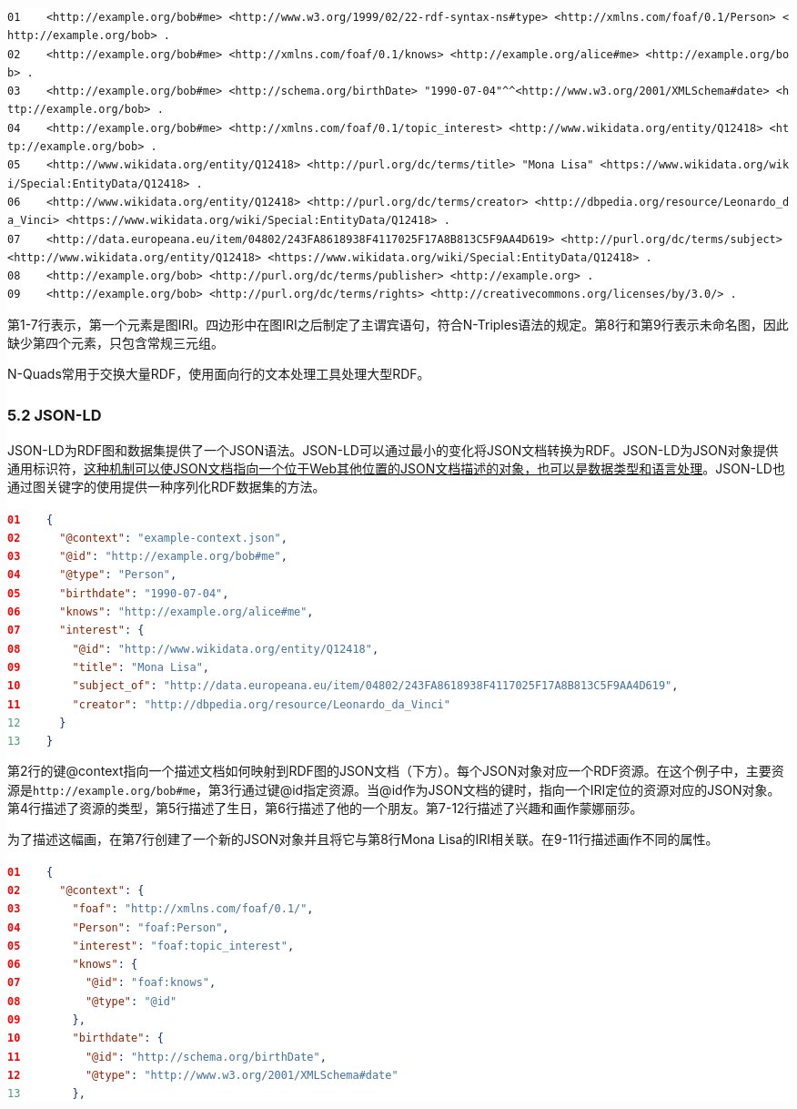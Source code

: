 ```
01    <http://example.org/bob#me> <http://www.w3.org/1999/02/22-rdf-syntax-ns#type> <http://xmlns.com/foaf/0.1/Person> <http://example.org/bob> .
02    <http://example.org/bob#me> <http://xmlns.com/foaf/0.1/knows> <http://example.org/alice#me> <http://example.org/bob> .
03    <http://example.org/bob#me> <http://schema.org/birthDate> "1990-07-04"^^<http://www.w3.org/2001/XMLSchema#date> <http://example.org/bob> .
04    <http://example.org/bob#me> <http://xmlns.com/foaf/0.1/topic_interest> <http://www.wikidata.org/entity/Q12418> <http://example.org/bob> .
05    <http://www.wikidata.org/entity/Q12418> <http://purl.org/dc/terms/title> "Mona Lisa" <https://www.wikidata.org/wiki/Special:EntityData/Q12418> .
06    <http://www.wikidata.org/entity/Q12418> <http://purl.org/dc/terms/creator> <http://dbpedia.org/resource/Leonardo_da_Vinci> <https://www.wikidata.org/wiki/Special:EntityData/Q12418> .
07    <http://data.europeana.eu/item/04802/243FA8618938F4117025F17A8B813C5F9AA4D619> <http://purl.org/dc/terms/subject> <http://www.wikidata.org/entity/Q12418> <https://www.wikidata.org/wiki/Special:EntityData/Q12418> .
08    <http://example.org/bob> <http://purl.org/dc/terms/publisher> <http://example.org> .
09    <http://example.org/bob> <http://purl.org/dc/terms/rights> <http://creativecommons.org/licenses/by/3.0/> .
```

第1-7行表示，第一个元素是图IRI。四边形中在图IRI之后制定了主谓宾语句，符合N-Triples语法的规定。第8行和第9行表示未命名图，因此缺少第四个元素，只包含常规三元组。

N-Quads常用于交换大量RDF，使用面向行的文本处理工具处理大型RDF。

### 5.2 JSON-LD

JSON-LD为RDF图和数据集提供了一个JSON语法。JSON-LD可以通过最小的变化将JSON文档转换为RDF。JSON-LD为JSON对象提供通用标识符，<u>这种机制可以使JSON文档指向一个位于Web其他位置的JSON文档描述的对象，也可以是数据类型和语言处理</u>。JSON-LD也通过图关键字的使用提供一种序列化RDF数据集的方法。

```json
01    {
02      "@context": "example-context.json",
03      "@id": "http://example.org/bob#me",
04      "@type": "Person",
05      "birthdate": "1990-07-04",
06      "knows": "http://example.org/alice#me",
07      "interest": {
08        "@id": "http://www.wikidata.org/entity/Q12418",
09        "title": "Mona Lisa",
10        "subject_of": "http://data.europeana.eu/item/04802/243FA8618938F4117025F17A8B813C5F9AA4D619",
11        "creator": "http://dbpedia.org/resource/Leonardo_da_Vinci"
12      }
13    }
```

第2行的键@context指向一个描述文档如何映射到RDF图的JSON文档（下方）。每个JSON对象对应一个RDF资源。在这个例子中，主要资源是`http://example.org/bob#me`，第3行通过键@id指定资源。当@id作为JSON文档的键时，指向一个IRI定位的资源对应的JSON对象。第4行描述了资源的类型，第5行描述了生日，第6行描述了他的一个朋友。第7-12行描述了兴趣和画作蒙娜丽莎。

为了描述这幅画，在第7行创建了一个新的JSON对象并且将它与第8行Mona Lisa的IRI相关联。在9-11行描述画作不同的属性。

```json
01    {
02      "@context": {
03        "foaf": "http://xmlns.com/foaf/0.1/", 
04        "Person": "foaf:Person",
05        "interest": "foaf:topic_interest",
06        "knows": {
07          "@id": "foaf:knows",
08          "@type": "@id"
09        },
10        "birthdate": {
11          "@id": "http://schema.org/birthDate",
12          "@type": "http://www.w3.org/2001/XMLSchema#date"
13        },
```